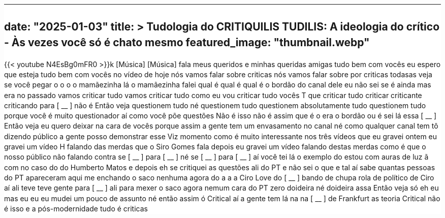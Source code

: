 
---
date: "2025-01-03"
title: > 
    Tudologia do CRITIQUILIS TUDILIS: A ideologia do crítico - Às vezes você só é chato mesmo
featured_image: "thumbnail.webp"
---
{{< youtube N4EsBg0mFR0 >}}k
[Música]
[Música]
fala meus queridos e minhas queridas
amigas tudo bem com vocês eu espero que
esteja tudo bem com
vocês no vídeo de hoje nós vamos falar
sobre
criticas nós vamos falar sobre por
criticas todasas veja se você pegar o o
o o mamãezinha lá o mamãezinha falei
qual é qual é qual é o bordão do canal
dele eu não sei se é ainda mas era no
passado vamos criticar tudo vamos
criticar tudo como eu vou criticar tudo
vocês T que criticar tudo criticar
criticante criticando para [ __ ] não é
Então
veja questionem tudo né questionem tudo
questionem absolutamente tudo questionem
tudo porque você é muito questionador aí
como você põe questões Não é
isso não é assim que é o era o bordão ou
é sei lá essa [ __ ] Então veja eu quero
deixar na cara de vocês porque assim a
gente tem um envasamento no canal né
como qualquer canal tem tô dizendo
público a gente posso demonstrar esse
Viz momento como é muito interessante
nos três vídeos que eu gravei ontem eu
gravei um vídeo H falando das merdas que
o Siro Gomes fala depois eu gravei um
vídeo falando destas merdas como é que o
nosso público não falando contra se [ __ ]
para [ __ ] né se [ __ ] para [ __ ] aí
você tei lá o exemplo do estou com auras
de luz ã com no caso do do Humberto
Matos e depois eh se critiquei as
questões ali do PT e não sei o que e tal
aí sabe quantas pessoas do PT apareceram
aqui me enchando o
saco
nenhuma agora do a a a Ciro Love do
[ __ ] bando de chupa rola de político
de Ciro aí ali teve teve gente para
[ __ ] ali para mexer o saco agora
nemum cara do
PT
zero doideira
né doideira
assa Então veja só
eh eu mas eu eu eu mudei um pouco de
assunto né então assim ó
Critical aí a gente tem lá na na [ __ ]
de Frankfurt as teoria Critical não é
isso
e a pós-modernidade tudo é criticas